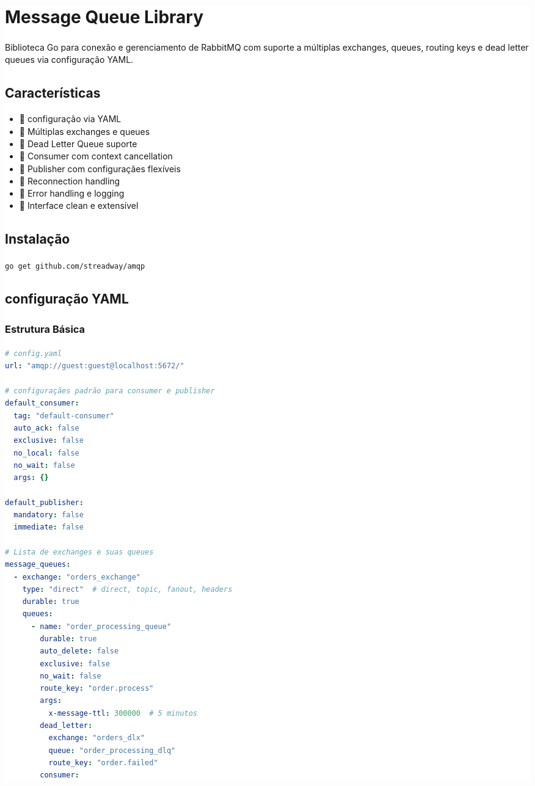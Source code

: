 # Message Queue Library

Biblioteca Go para conexão e gerenciamento de RabbitMQ com suporte a múltiplas exchanges, queues, routing keys e dead letter queues via configuração YAML.

## Características

-  configuração via YAML
-  Múltiplas exchanges e queues
-  Dead Letter Queue suporte
-  Consumer com context cancellation
-  Publisher com configuraçães flexíveis
-  Reconnection handling
-  Error handling e logging
-  Interface clean e extensível

## Instalação

```bash
go get github.com/streadway/amqp
```

## configuração YAML

### Estrutura Básica

```yaml
# config.yaml
url: "amqp://guest:guest@localhost:5672/"

# configuraçães padrão para consumer e publisher
default_consumer:
  tag: "default-consumer"
  auto_ack: false
  exclusive: false
  no_local: false
  no_wait: false
  args: {}

default_publisher:
  mandatory: false
  immediate: false

# Lista de exchanges e suas queues
message_queues:
  - exchange: "orders_exchange"
    type: "direct"  # direct, topic, fanout, headers
    durable: true
    queues:
      - name: "order_processing_queue"
        durable: true
        auto_delete: false
        exclusive: false
        no_wait: false
        route_key: "order.process"
        args:
          x-message-ttl: 300000  # 5 minutos
        dead_letter:
          exchange: "orders_dlx"
          queue: "order_processing_dlq"
          route_key: "order.failed"
        consumer:
```